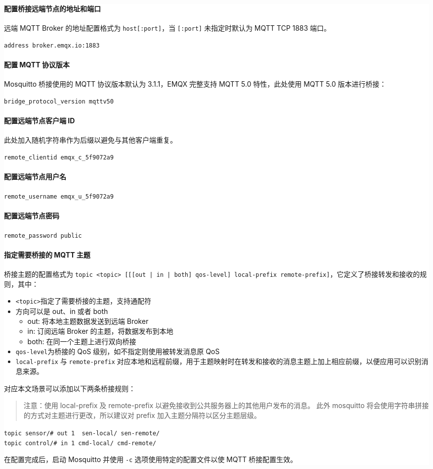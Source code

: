 #### 配置桥接远端节点的地址和端口

远端 MQTT Broker 的地址配置格式为 `host[:port]`，当 `[:port]` 未指定时默认为 MQTT TCP 1883 端口。

```
address broker.emqx.io:1883
```

#### 配置 MQTT 协议版本

Mosquitto 桥接使用的 MQTT 协议版本默认为 3.1.1，EMQX 完整支持 MQTT 5.0 特性，此处使用 MQTT 5.0 版本进行桥接：

```
bridge_protocol_version mqttv50
```

#### 配置远端节点客户端 ID

此处加入随机字符串作为后缀以避免与其他客户端重复。

```
remote_clientid emqx_c_5f9072a9
```

#### 配置远端节点用户名

```
remote_username emqx_u_5f9072a9
```

#### 配置远端节点密码

```
remote_password public
```

#### 指定需要桥接的 MQTT 主题

桥接主题的配置格式为 `topic <topic> [[[out | in | both] qos-level] local-prefix remote-prefix]`，它定义了桥接转发和接收的规则，其中：

- `<topic>`指定了需要桥接的主题，支持通配符
- 方向可以是 out、in 或者 both
  - out: 将本地主题数据发送到远端 Broker
  - in: 订阅远端 Broker 的主题，将数据发布到本地
  - both: 在同一个主题上进行双向桥接
- `qos-level`为桥接的 QoS 级别，如不指定则使用被转发消息原 QoS
- `local-prefix` 与 `remote-prefix` 对应本地和远程前缀，用于主题映射时在转发和接收的消息主题上加上相应前缀，以便应用可以识别消息来源。

对应本文场景可以添加以下两条桥接规则：

> 注意：使用 local-prefix 及 remote-prefix 以避免接收到公共服务器上的其他用户发布的消息。
> 此外 mosquitto 将会使用字符串拼接的方式对主题进行更改，所以建议对 prefix 加入主题分隔符以区分主题层级。

```
topic sensor/# out 1  sen-local/ sen-remote/
topic control/# in 1 cmd-local/ cmd-remote/
```

在配置完成后，启动 Mosquitto 并使用 `-c` 选项使用特定的配置文件以使 MQTT 桥接配置生效。
